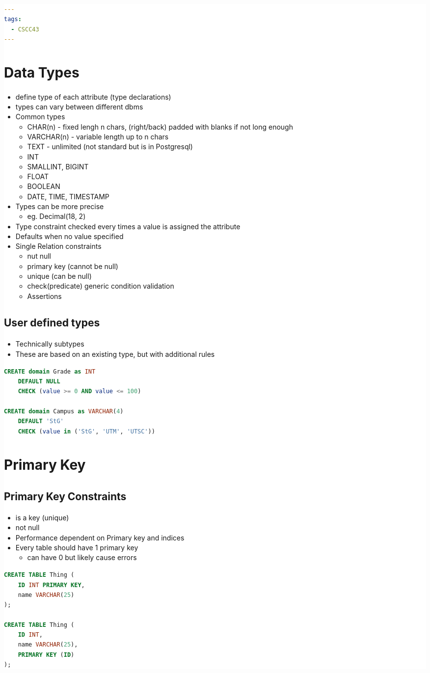 ```yaml
---
tags:
  - CSCC43
---
```

# Data Types
- define type of each attribute (type declarations)
- types can vary between different dbms
- Common types
	- CHAR(n) - fixed lengh n chars, (right/back) padded with blanks if not long enough
	- VARCHAR(n) - variable length up to n chars
	- TEXT - unlimited (not standard but is in Postgresql)
	- INT
	- SMALLINT, BIGINT
	- FLOAT
	- BOOLEAN
	- DATE, TIME, TIMESTAMP
- Types can be more precise
	- eg. Decimal(18, 2)
- Type constraint checked every times a value is assigned the attribute
- Defaults when no value specified
- Single Relation constraints
	- nut null
	- primary key (cannot be null)
	- unique (can be null)
	- check(predicate) generic condition validation
	- Assertions
## User defined types
- Technically subtypes
- These are based on an existing type, but with additional rules
```sql
CREATE domain Grade as INT
	DEFAULT NULL
	CHECK (value >= 0 AND value <= 100)

CREATE domain Campus as VARCHAR(4)
	DEFAULT 'StG'
	CHECK (value in ('StG', 'UTM', 'UTSC'))
```
# Primary Key
## Primary Key Constraints
- is a key (unique)
- not null
- Performance dependent on Primary key and indices
- Every table should have 1 primary key
	- can have 0 but likely cause errors
```sql
CREATE TABLE Thing (
	ID INT PRIMARY KEY,
	name VARCHAR(25)
);

CREATE TABLE Thing (
	ID INT,
	name VARCHAR(25),
	PRIMARY KEY (ID)
);
```